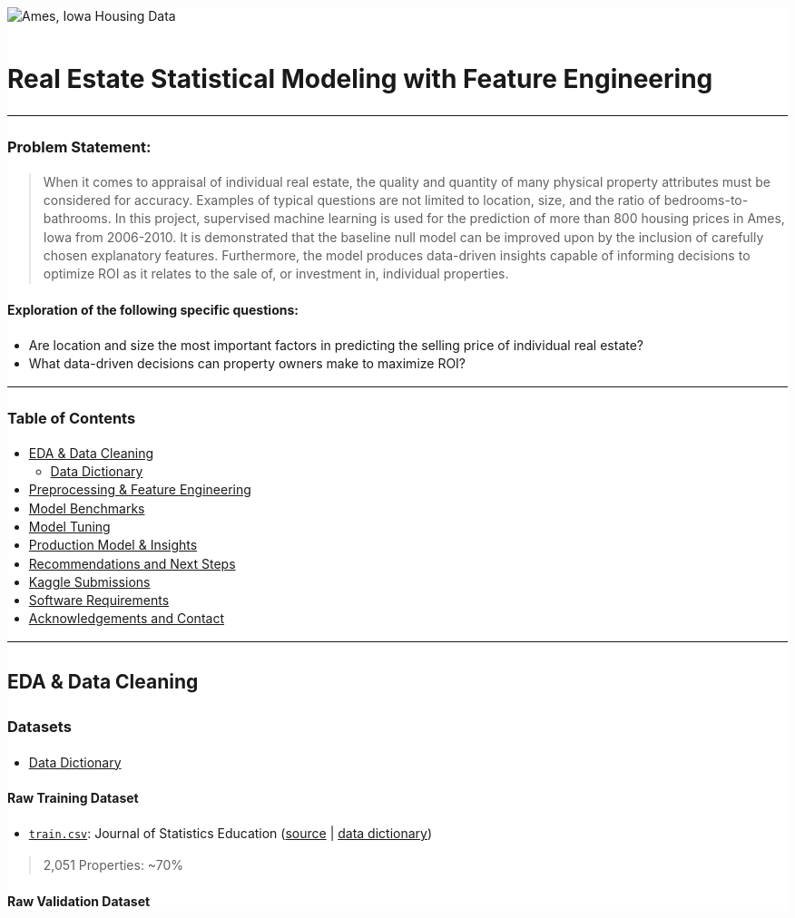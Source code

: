 <img src="images/TitlePic.jpg" alt="Ames, Iowa Housing Data" style="height: 310px; width:660px;"/>

<a id='back_to_top'></a>

# Real Estate Statistical Modeling with Feature Engineering
---
### Problem Statement:
> When it comes to appraisal of individual real estate, the quality and quantity of many physical property attributes must be considered for accuracy. Examples of typical questions are not limited to location, size, and the ratio of bedrooms-to-bathrooms. In this project, supervised machine learning is used for the prediction of more than 800 housing prices in Ames, Iowa from 2006-2010. It is demonstrated that the baseline null model can be improved upon by the inclusion of carefully chosen explanatory features. Furthermore, the model produces data-driven insights capable of informing decisions to optimize ROI as it relates to the sale of, or investment in, individual properties.

#### **Exploration of the following specific questions:**
* Are location and size the most important factors in predicting the selling price of individual real estate?
* What data-driven decisions can property owners make to maximize ROI?

---
### Table of Contents

* [EDA & Data Cleaning](#eda_and_cleaning)
    * [Data Dictionary](#appendix)
* [Preprocessing & Feature Engineering](#preprocessing_and_feature_engineering)
* [Model Benchmarks](#model_benchmarks)
* [Model Tuning](#model_tuning)
* [Production Model & Insights](#production_model_and_insights)
* [Recommendations and Next Steps](#recommendations_and_next_steps)
* [Kaggle Submissions](#kaggle_submissions)
* [Software Requirements](#software_requirements)
* [Acknowledgements and Contact](#acknowledgements_and_contact)

<a id='eda_and_cleaning'></a>

---
## EDA & Data Cleaning

### Datasets

* [Data Dictionary](#appendix)

#### Raw Training Dataset

* [`train.csv`](./data/datasets/train.csv): Journal of Statistics Education ([source](http://jse.amstat.org) | [data dictionary](http://jse.amstat.org/v19n3/decock/DataDocumentation.txt))
> 2,051 Properties: ~70%

#### Raw Validation Dataset

